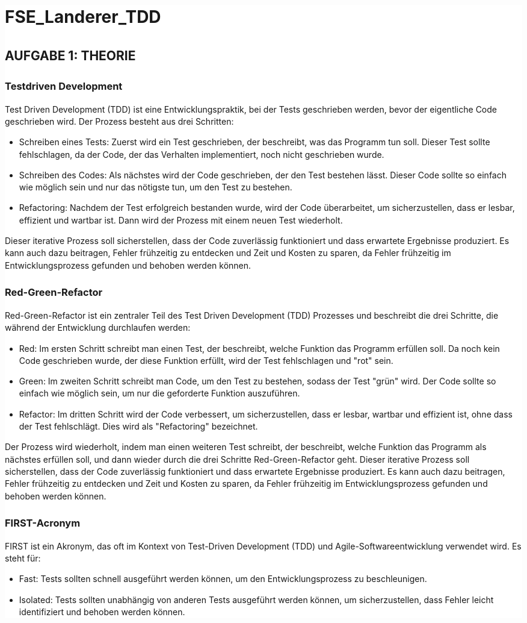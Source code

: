 # FSE_Landerer_TDD

## AUFGABE 1: THEORIE

### Testdriven Development
Test Driven Development (TDD) ist eine Entwicklungspraktik, bei der Tests geschrieben werden, bevor der eigentliche Code geschrieben wird. Der Prozess besteht aus drei Schritten:

- Schreiben eines Tests: Zuerst wird ein Test geschrieben, der beschreibt, was das Programm tun soll. Dieser Test sollte fehlschlagen, da der Code, der das Verhalten implementiert, noch nicht geschrieben wurde.

- Schreiben des Codes: Als nächstes wird der Code geschrieben, der den Test bestehen lässt. Dieser Code sollte so einfach wie möglich sein und nur das nötigste tun, um den Test zu bestehen.

- Refactoring: Nachdem der Test erfolgreich bestanden wurde, wird der Code überarbeitet, um sicherzustellen, dass er lesbar, effizient und wartbar ist. Dann wird der Prozess mit einem neuen Test wiederholt.

Dieser iterative Prozess soll sicherstellen, dass der Code zuverlässig funktioniert und dass erwartete Ergebnisse produziert. Es kann auch dazu beitragen, Fehler frühzeitig zu entdecken und Zeit und Kosten zu sparen, da Fehler frühzeitig im Entwicklungsprozess gefunden und behoben werden können.

### Red-Green-Refactor
Red-Green-Refactor ist ein zentraler Teil des Test Driven Development (TDD) Prozesses und beschreibt die drei Schritte, die während der Entwicklung durchlaufen werden:

- Red: Im ersten Schritt schreibt man einen Test, der beschreibt, welche Funktion das Programm erfüllen soll. Da noch kein Code geschrieben wurde, der diese Funktion erfüllt, wird der Test fehlschlagen und "rot" sein.

- Green: Im zweiten Schritt schreibt man Code, um den Test zu bestehen, sodass der Test "grün" wird. Der Code sollte so einfach wie möglich sein, um nur die geforderte Funktion auszuführen.

- Refactor: Im dritten Schritt wird der Code verbessert, um sicherzustellen, dass er lesbar, wartbar und effizient ist, ohne dass der Test fehlschlägt. Dies wird als "Refactoring" bezeichnet.

Der Prozess wird wiederholt, indem man einen weiteren Test schreibt, der beschreibt, welche Funktion das Programm als nächstes erfüllen soll, und dann wieder durch die drei Schritte Red-Green-Refactor geht. Dieser iterative Prozess soll sicherstellen, dass der Code zuverlässig funktioniert und dass erwartete Ergebnisse produziert. Es kann auch dazu beitragen, Fehler frühzeitig zu entdecken und Zeit und Kosten zu sparen, da Fehler frühzeitig im Entwicklungsprozess gefunden und behoben werden können.

### FIRST-Acronym
FIRST ist ein Akronym, das oft im Kontext von Test-Driven Development (TDD) und Agile-Softwareentwicklung verwendet wird. Es steht für:

- Fast: Tests sollten schnell ausgeführt werden können, um den Entwicklungsprozess zu beschleunigen.

- Isolated: Tests sollten unabhängig von anderen Tests ausgeführt werden können, um sicherzustellen, dass Fehler leicht identifiziert und behoben werden können.
